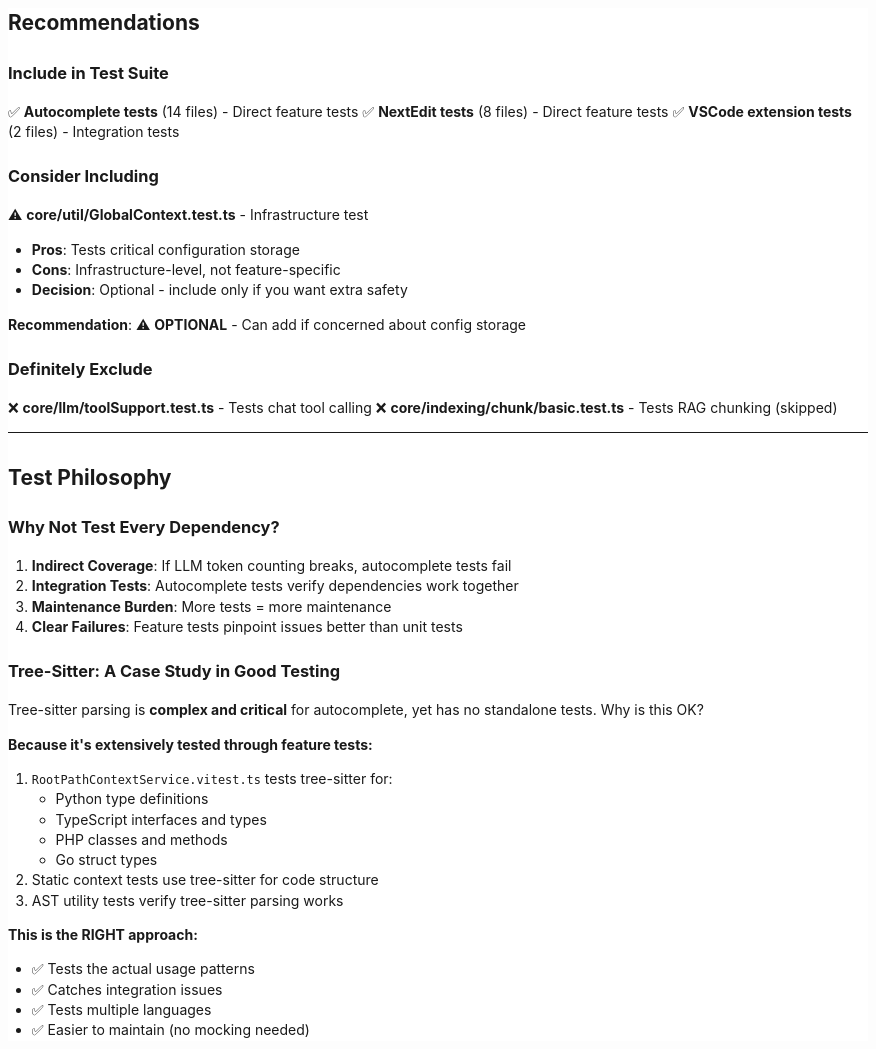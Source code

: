 
## Recommendations

### Include in Test Suite

✅ **Autocomplete tests** (14 files) - Direct feature tests
✅ **NextEdit tests** (8 files) - Direct feature tests
✅ **VSCode extension tests** (2 files) - Integration tests

### Consider Including

⚠️ **core/util/GlobalContext.test.ts** - Infrastructure test

- **Pros**: Tests critical configuration storage
- **Cons**: Infrastructure-level, not feature-specific
- **Decision**: Optional - include only if you want extra safety

**Recommendation**: ⚠️ **OPTIONAL** - Can add if concerned about config storage

### Definitely Exclude

❌ **core/llm/toolSupport.test.ts** - Tests chat tool calling
❌ **core/indexing/chunk/basic.test.ts** - Tests RAG chunking (skipped)

---

## Test Philosophy

### Why Not Test Every Dependency?

1. **Indirect Coverage**: If LLM token counting breaks, autocomplete tests fail
2. **Integration Tests**: Autocomplete tests verify dependencies work together
3. **Maintenance Burden**: More tests = more maintenance
4. **Clear Failures**: Feature tests pinpoint issues better than unit tests

### Tree-Sitter: A Case Study in Good Testing

Tree-sitter parsing is **complex and critical** for autocomplete, yet has no standalone tests. Why is this OK?

**Because it's extensively tested through feature tests:**

1. `RootPathContextService.vitest.ts` tests tree-sitter for:
   - Python type definitions
   - TypeScript interfaces and types
   - PHP classes and methods
   - Go struct types
2. Static context tests use tree-sitter for code structure
3. AST utility tests verify tree-sitter parsing works

**This is the RIGHT approach:**

- ✅ Tests the actual usage patterns
- ✅ Catches integration issues
- ✅ Tests multiple languages
- ✅ Easier to maintain (no mocking needed)
